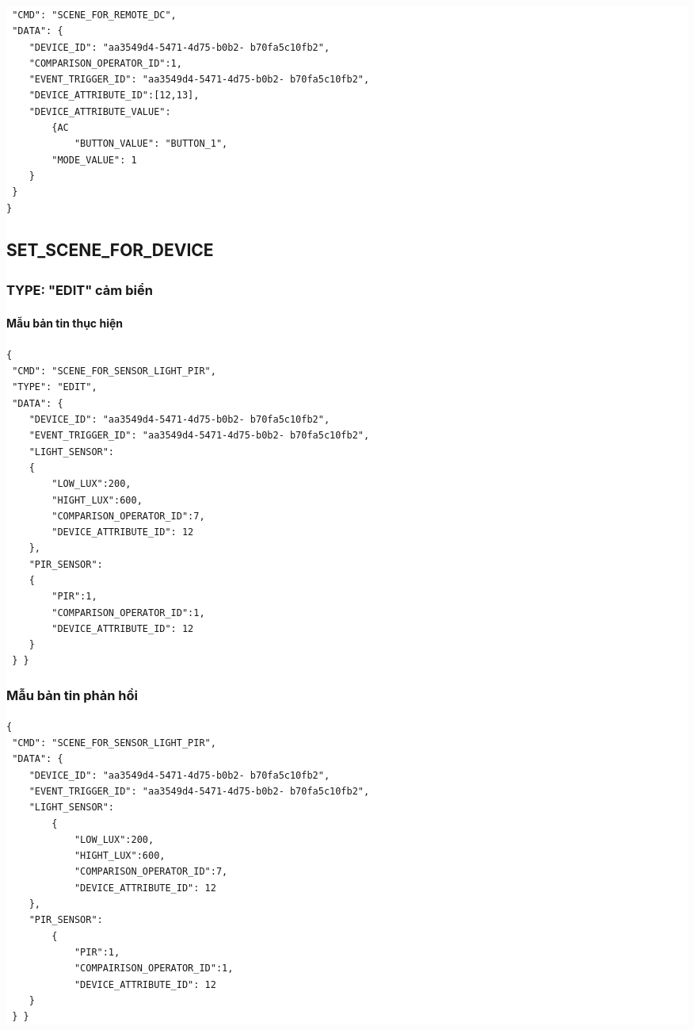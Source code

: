 ```
 "CMD": "SCENE_FOR_REMOTE_DC",
 "DATA": {
    "DEVICE_ID": "aa3549d4-5471-4d75-b0b2- b70fa5c10fb2",
    "COMPARISON_OPERATOR_ID":1,
    "EVENT_TRIGGER_ID": "aa3549d4-5471-4d75-b0b2- b70fa5c10fb2",
    "DEVICE_ATTRIBUTE_ID":[12,13],
    "DEVICE_ATTRIBUTE_VALUE":
        {AC
            "BUTTON_VALUE": "BUTTON_1",
        "MODE_VALUE": 1
    }
 }
}
``` 
## SET_SCENE_FOR_DEVICE
### TYPE: "EDIT" cảm biển
#### Mẫu bản tin thục hiện
```
{
 "CMD": "SCENE_FOR_SENSOR_LIGHT_PIR",
 "TYPE": "EDIT",
 "DATA": {
    "DEVICE_ID": "aa3549d4-5471-4d75-b0b2- b70fa5c10fb2",
    "EVENT_TRIGGER_ID": "aa3549d4-5471-4d75-b0b2- b70fa5c10fb2",
    "LIGHT_SENSOR":
    {
        "LOW_LUX":200,
        "HIGHT_LUX":600,
        "COMPARISON_OPERATOR_ID":7,
        "DEVICE_ATTRIBUTE_ID": 12
    },
    "PIR_SENSOR":
    {
        "PIR":1,
        "COMPARISON_OPERATOR_ID":1,
        "DEVICE_ATTRIBUTE_ID": 12
    }
 } }
```
### Mẫu bản tin phản hồi
```
{
 "CMD": "SCENE_FOR_SENSOR_LIGHT_PIR",
 "DATA": {
    "DEVICE_ID": "aa3549d4-5471-4d75-b0b2- b70fa5c10fb2",
    "EVENT_TRIGGER_ID": "aa3549d4-5471-4d75-b0b2- b70fa5c10fb2",
    "LIGHT_SENSOR":
        {
            "LOW_LUX":200,
            "HIGHT_LUX":600,
            "COMPARISON_OPERATOR_ID":7,
            "DEVICE_ATTRIBUTE_ID": 12
    },
    "PIR_SENSOR":
        {
            "PIR":1,
            "COMPAIRISON_OPERATOR_ID":1,
            "DEVICE_ATTRIBUTE_ID": 12
    }
 } }
``` 